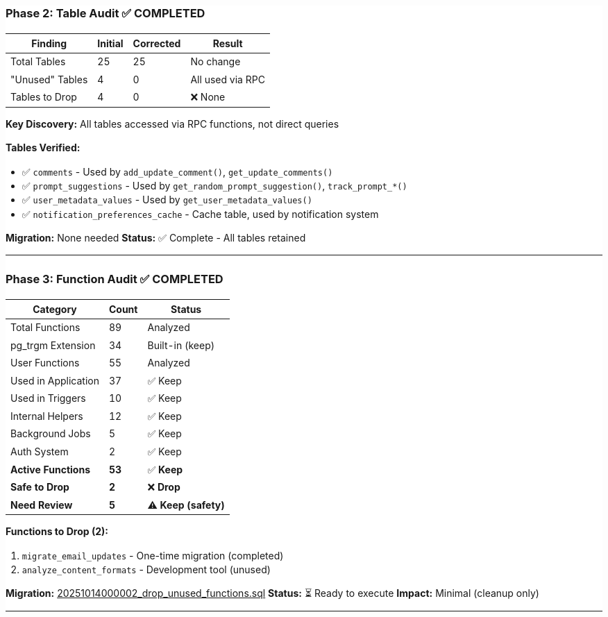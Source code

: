 ### Phase 2: Table Audit ✅ COMPLETED

| Finding | Initial | Corrected | Result |
|---------|---------|-----------|--------|
| Total Tables | 25 | 25 | No change |
| "Unused" Tables | 4 | 0 | All used via RPC |
| Tables to Drop | 4 | 0 | ❌ None |

**Key Discovery:** All tables accessed via RPC functions, not direct queries

**Tables Verified:**
- ✅ `comments` - Used by `add_update_comment()`, `get_update_comments()`
- ✅ `prompt_suggestions` - Used by `get_random_prompt_suggestion()`, `track_prompt_*()`
- ✅ `user_metadata_values` - Used by `get_user_metadata_values()`
- ✅ `notification_preferences_cache` - Cache table, used by notification system

**Migration:** None needed
**Status:** ✅ Complete - All tables retained

---

### Phase 3: Function Audit ✅ COMPLETED

| Category | Count | Status |
|----------|-------|--------|
| Total Functions | 89 | Analyzed |
| pg_trgm Extension | 34 | Built-in (keep) |
| User Functions | 55 | Analyzed |
| Used in Application | 37 | ✅ Keep |
| Used in Triggers | 10 | ✅ Keep |
| Internal Helpers | 12 | ✅ Keep |
| Background Jobs | 5 | ✅ Keep |
| Auth System | 2 | ✅ Keep |
| **Active Functions** | **53** | ✅ **Keep** |
| **Safe to Drop** | **2** | ❌ **Drop** |
| **Need Review** | **5** | ⚠️ **Keep (safety)** |

**Functions to Drop (2):**
1. `migrate_email_updates` - One-time migration (completed)
2. `analyze_content_formats` - Development tool (unused)

**Migration:** [20251014000002_drop_unused_functions.sql](supabase/migrations/20251014000002_drop_unused_functions.sql)
**Status:** ⏳ Ready to execute
**Impact:** Minimal (cleanup only)

---